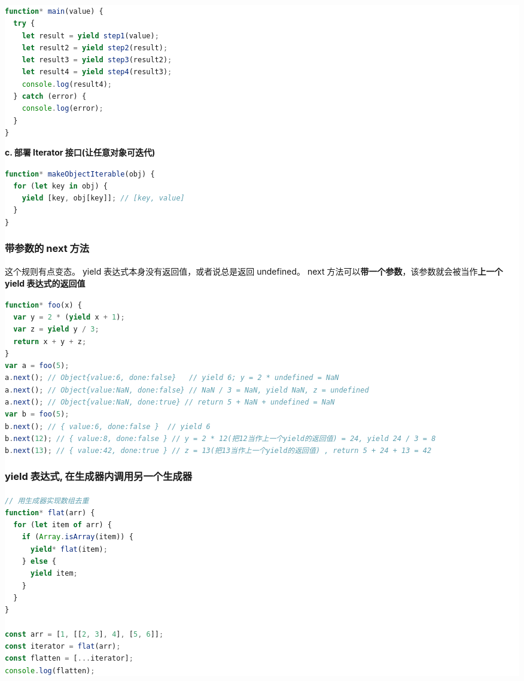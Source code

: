 ```js
function* main(value) {
  try {
    let result = yield step1(value);
    let result2 = yield step2(result);
    let result3 = yield step3(result2);
    let result4 = yield step4(result3);
    console.log(result4);
  } catch (error) {
    console.log(error);
  }
}
```

**c. 部署 Iterator 接口(让任意对象可迭代)**

```js
function* makeObjectIterable(obj) {
  for (let key in obj) {
    yield [key, obj[key]]; // [key, value]
  }
}
```

### 带参数的 next 方法

这个规则有点变态。
yield 表达式本身没有返回值，或者说总是返回 undefined。
next 方法可以**带一个参数**，该参数就会被当作**上一个 yield 表达式的返回值**

```js
function* foo(x) {
  var y = 2 * (yield x + 1);
  var z = yield y / 3;
  return x + y + z;
}
var a = foo(5);
a.next(); // Object{value:6, done:false}   // yield 6; y = 2 * undefined = NaN
a.next(); // Object{value:NaN, done:false} // NaN / 3 = NaN, yield NaN, z = undefined
a.next(); // Object{value:NaN, done:true} // return 5 + NaN + undefined = NaN
var b = foo(5);
b.next(); // { value:6, done:false }  // yield 6
b.next(12); // { value:8, done:false } // y = 2 * 12(把12当作上一个yield的返回值) = 24, yield 24 / 3 = 8
b.next(13); // { value:42, done:true } // z = 13(把13当作上一个yield的返回值) , return 5 + 24 + 13 = 42
```

### yield 表达式, 在生成器内调用另一个生成器

```js
// 用生成器实现数组去重
function* flat(arr) {
  for (let item of arr) {
    if (Array.isArray(item)) {
      yield* flat(item);
    } else {
      yield item;
    }
  }
}

const arr = [1, [[2, 3], 4], [5, 6]];
const iterator = flat(arr);
const flatten = [...iterator];
console.log(flatten);
```
